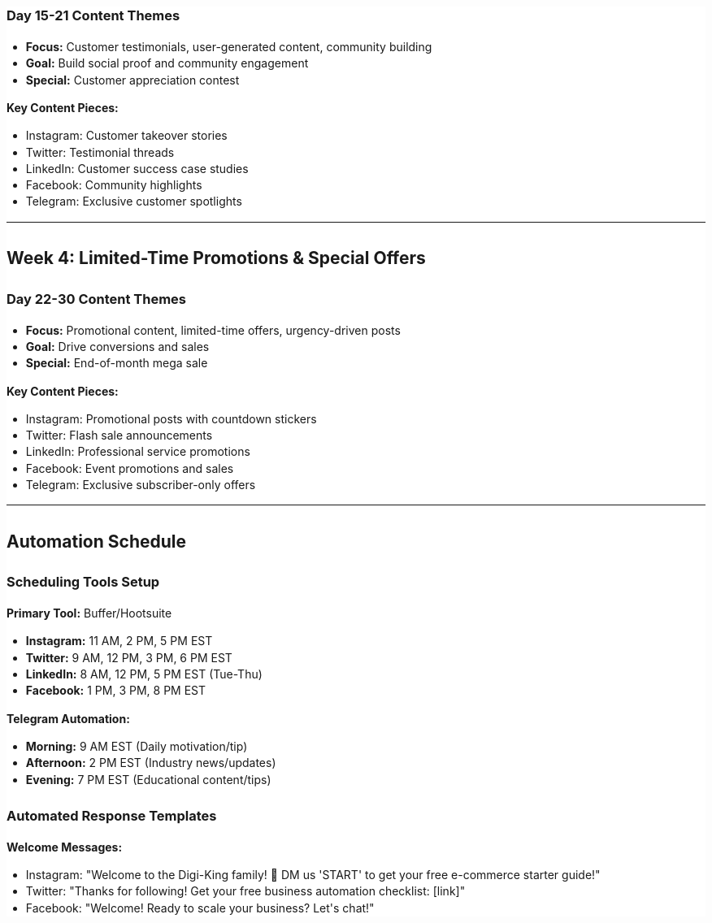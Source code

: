 ### Day 15-21 Content Themes
- **Focus:** Customer testimonials, user-generated content, community building
- **Goal:** Build social proof and community engagement
- **Special:** Customer appreciation contest

**Key Content Pieces:**
- Instagram: Customer takeover stories
- Twitter: Testimonial threads
- LinkedIn: Customer success case studies
- Facebook: Community highlights
- Telegram: Exclusive customer spotlights

---

## Week 4: Limited-Time Promotions & Special Offers

### Day 22-30 Content Themes
- **Focus:** Promotional content, limited-time offers, urgency-driven posts
- **Goal:** Drive conversions and sales
- **Special:** End-of-month mega sale

**Key Content Pieces:**
- Instagram: Promotional posts with countdown stickers
- Twitter: Flash sale announcements
- LinkedIn: Professional service promotions
- Facebook: Event promotions and sales
- Telegram: Exclusive subscriber-only offers

---

## Automation Schedule

### Scheduling Tools Setup

**Primary Tool:** Buffer/Hootsuite
- **Instagram:** 11 AM, 2 PM, 5 PM EST
- **Twitter:** 9 AM, 12 PM, 3 PM, 6 PM EST
- **LinkedIn:** 8 AM, 12 PM, 5 PM EST (Tue-Thu)
- **Facebook:** 1 PM, 3 PM, 8 PM EST

**Telegram Automation:**
- **Morning:** 9 AM EST (Daily motivation/tip)
- **Afternoon:** 2 PM EST (Industry news/updates)
- **Evening:** 7 PM EST (Educational content/tips)

### Automated Response Templates

**Welcome Messages:**
- Instagram: "Welcome to the Digi-King family! 🚀 DM us 'START' to get your free e-commerce starter guide!"
- Twitter: "Thanks for following! Get your free business automation checklist: [link]"
- Facebook: "Welcome! Ready to scale your business? Let's chat!"
